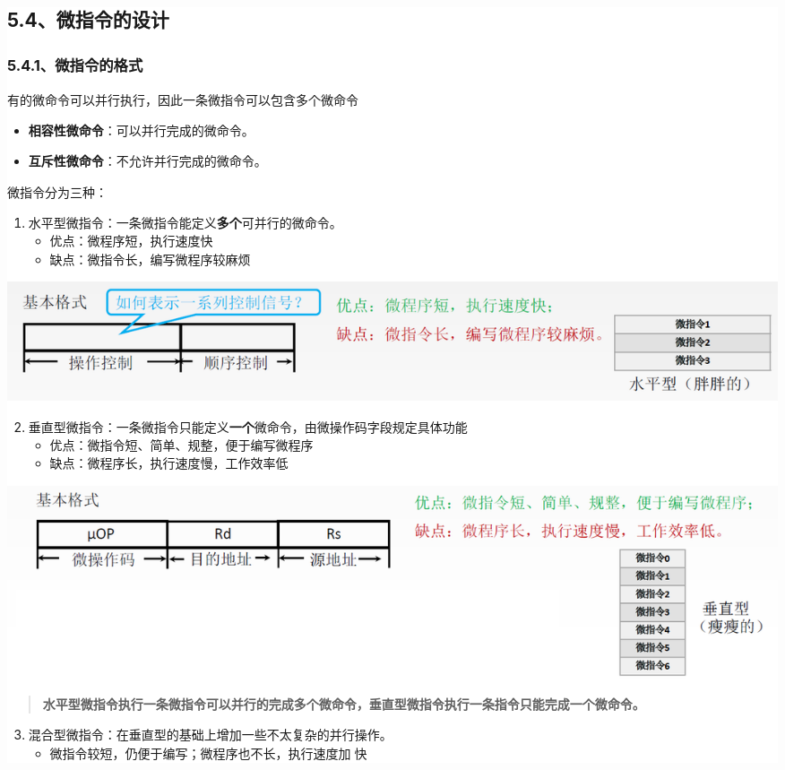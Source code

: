 



## 5.4、微指令的设计

### 5.4.1、微指令的格式

有的微命令可以并行执行，因此一条微指令可以包含多个微命令

- **相容性微命令**：可以并行完成的微命令。

- **互斥性微命令**：不允许并行完成的微命令。

微指令分为三种：

1. 水平型微指令：一条微指令能定义**多个**可并行的微命令。
   - 优点：微程序短，执行速度快
   - 缺点：微指令长，编写微程序较麻烦

![](王道计组第五章中央处理器.assets/42.png)



2. 垂直型微指令：一条微指令只能定义**一个**微命令，由微操作码字段规定具体功能
   - 优点：微指令短、简单、规整，便于编写微程序
   - 缺点：微程序长，执行速度慢，工作效率低

![](王道计组第五章中央处理器.assets/43.png)

> **水平型微指令执行一条微指令可以并行的完成多个微命令，垂直型微指令执行一条指令只能完成一个微命令。**



3. 混合型微指令：在垂直型的基础上增加一些不太复杂的并行操作。
   - 微指令较短，仍便于编写；微程序也不长，执行速度加 快




